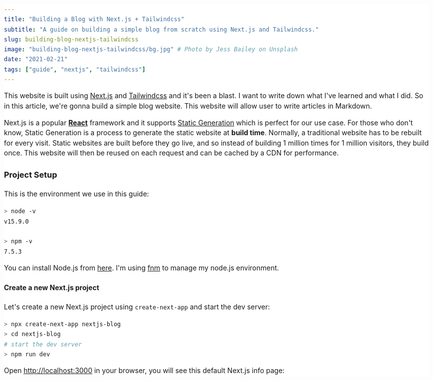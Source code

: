 ```yaml
---
title: "Building a Blog with Next.js + Tailwindcss"
subtitle: "A guide on building a simple blog from scratch using Next.js and Tailwindcss."
slug: building-blog-nextjs-tailwindcss
image: "building-blog-nextjs-tailwindcss/bg.jpg" # Photo by Jess Bailey on Unsplash
date: "2021-02-21"
tags: ["guide", "nextjs", "tailwindcss"]
---
```


This website is built using [Next.js](https://nextjs.org/) and [Tailwindcss](https://tailwindcss.com/) and it's been a blast. I want to write down what I've learned and what I did. So in this article, we're gonna build a simple blog website. This website will allow user to write articles in Markdown.

Next.js is a popular [**React**](https://reactjs.org/) framework and it supports [Static Generation](https://nextjs.org/docs/basic-features/pages#static-generation-recommended) which is perfect for our use case. For those who don't know, Static Generation is a process to generate the static website at **build time**. Normally, a traditional website has to be rebuilt for every visit. Static websites are built before they go live, and so instead of building 1 million times for 1 million visitors, they build once. This website will then be reused on each request and can be cached by a CDN for performance.

### Project Setup

This is the environment we use in this guide:

```bash
> node -v
v15.9.0

> npm -v
7.5.3
```

You can install Node.js from [here](https://nodejs.org/en/download/). I'm using [fnm](https://github.com/Schniz/fnm) to manage my node.js environment.

#### Create a new Next.js project

Let's create a new Next.js project using `create-next-app` and start the dev server:

```bash
> npx create-next-app nextjs-blog
> cd nextjs-blog
# start the dev server
> npm run dev
```

Open [http://localhost:3000](http://localhost:3000) in your browser, you will see this default Next.js info page: